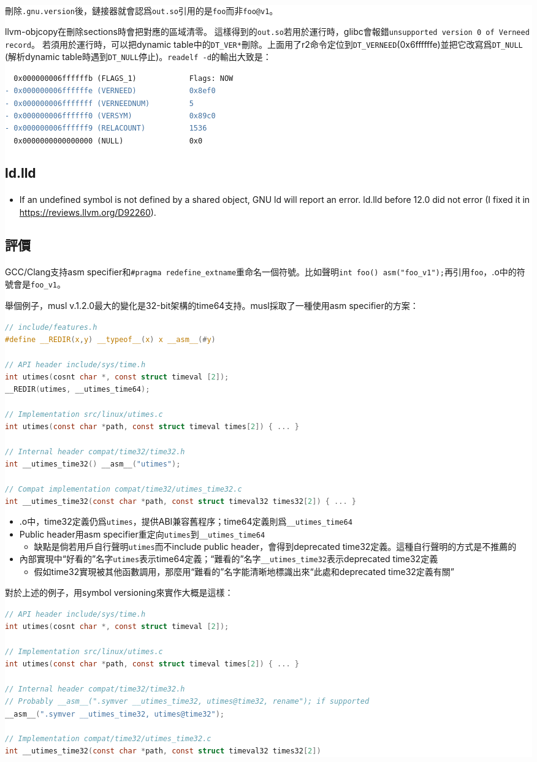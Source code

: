刪除`.gnu.version`後，鏈接器就會認爲`out.so`引用的是`foo`而非`foo@v1`。

llvm-objcopy在刪除sections時會把對應的區域清零。
這樣得到的`out.so`若用於運行時，glibc會報錯`unsupported version 0 of Verneed record`。
若須用於運行時，可以把dynamic table中的`DT_VER*`刪除。上面用了r2命令定位到`DT_VERNEED`(0x6ffffffe)並把它改寫爲`DT_NULL`(解析dynamic table時遇到`DT_NULL`停止)。`readelf -d`的輸出大致是：

```diff
  0x000000006ffffffb (FLAGS_1)            Flags: NOW
- 0x000000006ffffffe (VERNEED)            0x8ef0
- 0x000000006fffffff (VERNEEDNUM)         5
- 0x000000006ffffff0 (VERSYM)             0x89c0
- 0x000000006ffffff9 (RELACOUNT)          1536
  0x0000000000000000 (NULL)               0x0
```

## ld.lld

* If an undefined symbol is not defined by a shared object, GNU ld will report an error. ld.lld before 12.0 did not error (I fixed it in <https://reviews.llvm.org/D92260>).

## 評價

GCC/Clang支持asm specifier和`#pragma redefine_extname`重命名一個符號。比如聲明`int foo() asm("foo_v1");`再引用`foo`，.o中的符號會是`foo_v1`。

舉個例子，musl v.1.2.0最大的變化是32-bit架構的time64支持。musl採取了一種使用asm specifier的方案：

```c
// include/features.h
#define __REDIR(x,y) __typeof__(x) x __asm__(#y)

// API header include/sys/time.h
int utimes(cosnt char *, const struct timeval [2]);
__REDIR(utimes, __utimes_time64);

// Implementation src/linux/utimes.c
int utimes(const char *path, const struct timeval times[2]) { ... }

// Internal header compat/time32/time32.h
int __utimes_time32() __asm__("utimes");

// Compat implementation compat/time32/utimes_time32.c
int __utimes_time32(const char *path, const struct timeval32 times32[2]) { ... }
```

* .o中，time32定義仍爲`utimes`，提供ABI兼容舊程序；time64定義則爲`__utimes_time64`
* Public header用asm specifier重定向`utimes`到`__utimes_time64`
  + 缺點是倘若用戶自行聲明`utimes`而不include public header，會得到deprecated time32定義。這種自行聲明的方式是不推薦的
* 內部實現中“好看的”名字`utimes`表示time64定義；“難看的”名字`__utimes_time32`表示deprecated time32定義
  + 假如time32實現被其他函數調用，那麼用“難看的”名字能清晰地標識出來“此處和deprecated time32定義有關”

對於上述的例子，用symbol versioning來實作大概是這樣：

```c
// API header include/sys/time.h
int utimes(cosnt char *, const struct timeval [2]);

// Implementation src/linux/utimes.c
int utimes(const char *path, const struct timeval times[2]) { ... }

// Internal header compat/time32/time32.h
// Probably __asm__(".symver __utimes_time32, utimes@time32, rename"); if supported
__asm__(".symver __utimes_time32, utimes@time32");

// Implementation compat/time32/utimes_time32.c
int __utimes_time32(const char *path, const struct timeval32 times32[2])
```